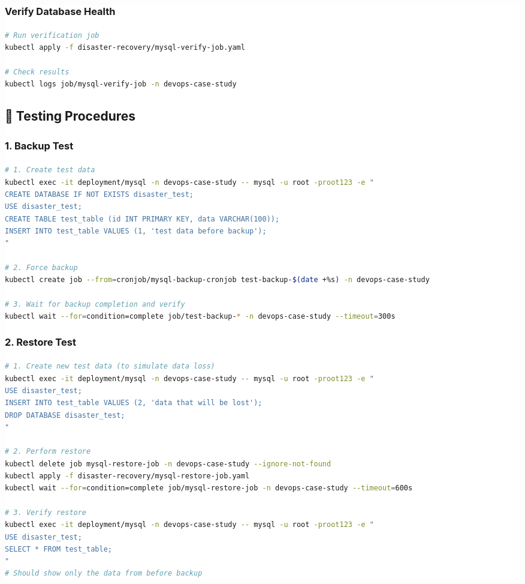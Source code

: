 ### **Verify Database Health**

```bash
# Run verification job
kubectl apply -f disaster-recovery/mysql-verify-job.yaml

# Check results
kubectl logs job/mysql-verify-job -n devops-case-study
```

## 🧪 Testing Procedures

### **1. Backup Test**

```bash
# 1. Create test data
kubectl exec -it deployment/mysql -n devops-case-study -- mysql -u root -proot123 -e "
CREATE DATABASE IF NOT EXISTS disaster_test;
USE disaster_test;
CREATE TABLE test_table (id INT PRIMARY KEY, data VARCHAR(100));
INSERT INTO test_table VALUES (1, 'test data before backup');
"

# 2. Force backup
kubectl create job --from=cronjob/mysql-backup-cronjob test-backup-$(date +%s) -n devops-case-study

# 3. Wait for backup completion and verify
kubectl wait --for=condition=complete job/test-backup-* -n devops-case-study --timeout=300s
```

### **2. Restore Test**

```bash
# 1. Create new test data (to simulate data loss)
kubectl exec -it deployment/mysql -n devops-case-study -- mysql -u root -proot123 -e "
USE disaster_test;
INSERT INTO test_table VALUES (2, 'data that will be lost');
DROP DATABASE disaster_test;
"

# 2. Perform restore
kubectl delete job mysql-restore-job -n devops-case-study --ignore-not-found
kubectl apply -f disaster-recovery/mysql-restore-job.yaml
kubectl wait --for=condition=complete job/mysql-restore-job -n devops-case-study --timeout=600s

# 3. Verify restore
kubectl exec -it deployment/mysql -n devops-case-study -- mysql -u root -proot123 -e "
USE disaster_test;
SELECT * FROM test_table;
"
# Should show only the data from before backup
```
